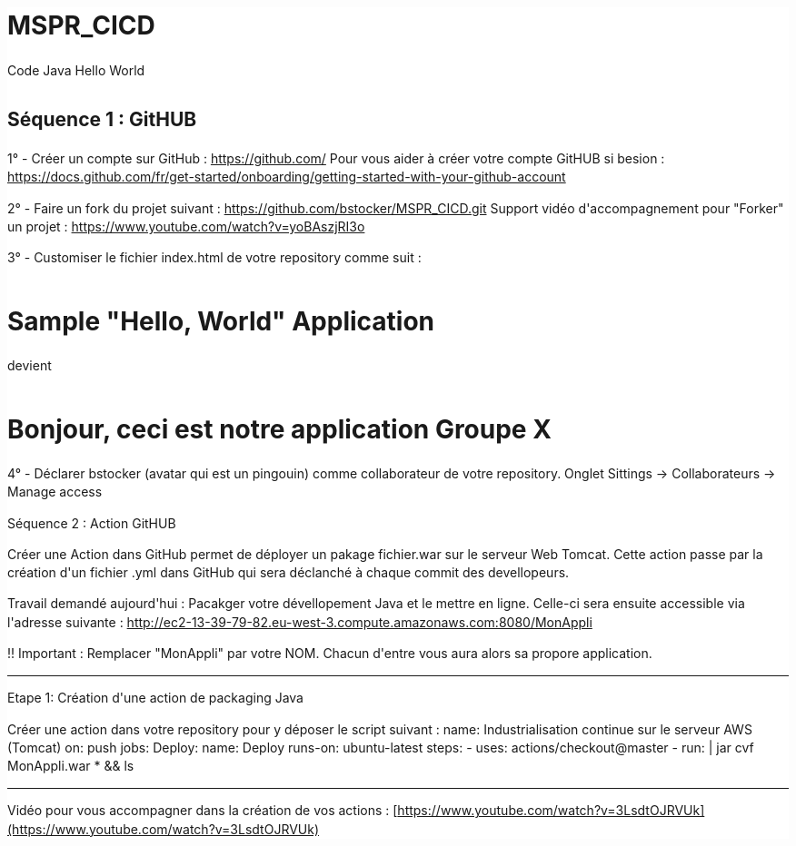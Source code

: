 # MSPR_CICD
Code Java Hello World

## Séquence 1 : GitHUB
1° - Créer un compte sur GitHub : https://github.com/
Pour vous aider à créer votre compte GitHUB si besion : https://docs.github.com/fr/get-started/onboarding/getting-started-with-your-github-account

2° - Faire un fork du projet suivant : https://github.com/bstocker/MSPR_CICD.git
Support vidéo d'accompagnement pour "Forker" un projet : https://www.youtube.com/watch?v=yoBAszjRI3o

3° - Customiser le fichier index.html de votre repository comme suit :

<h1>Sample "Hello, World" Application</h1>
devient
<h1>Bonjour, ceci est notre application Groupe X</h1>

4° - Déclarer bstocker (avatar qui est un pingouin) comme collaborateur de votre repository.
Onglet Sittings -> Collaborateurs -> Manage access

Séquence 2 : Action GitHUB

Créer une Action dans GitHub permet de déployer un pakage fichier.war sur le serveur Web Tomcat.
Cette action passe par la création d'un fichier .yml dans GitHub qui sera déclanché à chaque commit des devellopeurs.

Travail demandé aujourd'hui : Pacakger votre dévellopement Java et le mettre en ligne.
Celle-ci sera ensuite accessible via l'adresse suivante : 
http://ec2-13-39-79-82.eu-west-3.compute.amazonaws.com:8080/MonAppli

!! Important : Remplacer "MonAppli" par votre NOM. Chacun d'entre vous aura alors sa propore application.

-------------
Etape 1: Création d'une action de packaging Java

Créer une action dans votre repository pour y déposer le script suivant :
name: Industrialisation continue sur le serveur AWS (Tomcat)
on: push
jobs:
  Deploy:
    name: Deploy
    runs-on: ubuntu-latest
    steps:
    - uses: actions/checkout@master
    - run: |
          jar cvf MonAppli.war * && ls
    

-----
Vidéo pour vous accompagner dans la création de vos actions :
[https://www.youtube.com/watch?v=3LsdtOJRVUk](https://www.youtube.com/watch?v=3LsdtOJRVUk)
